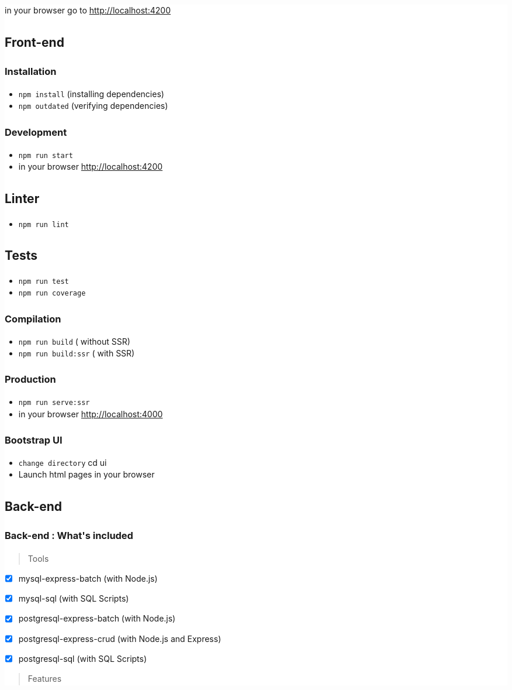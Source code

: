 in your browser go to [http://localhost:4200](http://localhost:4200)

## Front-end

### Installation

* `npm install` (installing dependencies)
* `npm outdated` (verifying dependencies)

### Development

* `npm run start`
* in your browser [http://localhost:4200](http://localhost:4200)

## Linter

* `npm run lint`

## Tests

* `npm run test`
* `npm run coverage`

### Compilation

* `npm run build`       ( without SSR)
* `npm run build:ssr`   ( with SSR)

### Production

* `npm run serve:ssr`
* in your browser [http://localhost:4000](http://localhost:4000)

### Bootstrap UI

* `change directory` cd ui
* Launch html pages in your browser

## Back-end

### Back-end : What's included

> Tools

- [x] mysql-express-batch (with Node.js)
- [x] mysql-sql (with SQL Scripts)

- [x] postgresql-express-batch (with Node.js)
- [x] postgresql-express-crud (with Node.js and Express)
- [x] postgresql-sql (with SQL Scripts)

> Features
